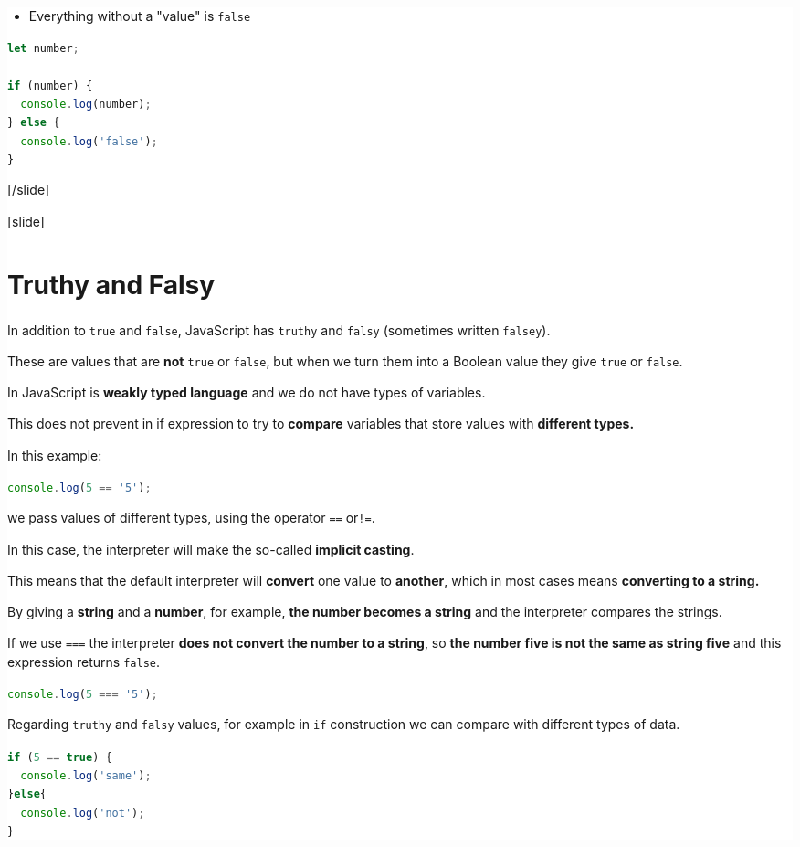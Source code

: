 - Everything without a "value" is `false`

``` js live
let number;

if (number) {
  console.log(number);
} else {
  console.log('false');
}

```
[/slide]

[slide]
# Truthy and Falsy 

In addition to `true` and `false`, JavaScript has `truthy` and `falsy` (sometimes written `falsey`). 

These are values ​​that are **not** `true` or `false`, but when we turn them into a Boolean value they give `true` or `false`.

In JavaScript is **weakly typed language** and we do not have types of variables. 

This does not prevent in if expression to try to **compare** variables that store values ​​with **different types.**

In this example: 

``` js live
console.log(5 == '5');
```

we pass values ​​of different types, using the operator `==` or`!=`. 

In this case, the interpreter will make the so-called **implicit casting**. 

This means that the default interpreter will **convert** one value to **another**, which in most cases means **converting to a string.**

By giving a **string** and a **number**, for example, **the number becomes a string** and the interpreter compares the strings.

If we use `===` the interpreter **does not convert the number to a string**, so **the number five is not the same as string five** and this expression returns `false`.

``` js live
console.log(5 === '5');
```

Regarding `truthy` and `falsy` values, for example in `if` construction we can compare with different types of data.

``` js live
if (5 == true) {
  console.log('same');
}else{
  console.log('not');
}

```
